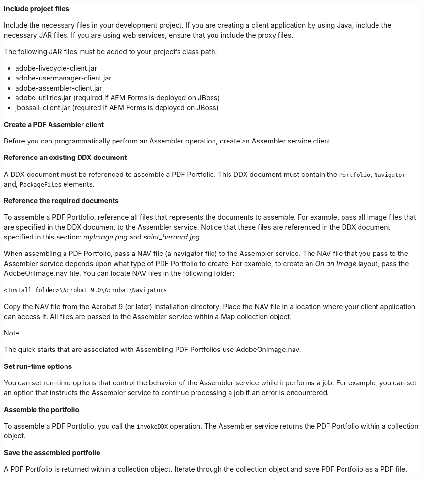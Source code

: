 **Include project files**

Include the necessary files in your development project. If you are creating a client application by using Java, include the necessary JAR files. If you are using web services, ensure that you include the proxy files.

The following JAR files must be added to your project’s class path:

* adobe-livecycle-client.jar
* adobe-usermanager-client.jar
* adobe-assembler-client.jar
* adobe-utilities.jar (required if AEM Forms is deployed on JBoss)
* jbossall-client.jar (required if AEM Forms is deployed on JBoss)

**Create a PDF Assembler client**

Before you can programmatically perform an Assembler operation, create an Assembler service client.

**Reference an existing DDX document**

A DDX document must be referenced to assemble a PDF Portfolio. This DDX document must contain the `Portfolio`, `Navigator` and, `PackageFiles` elements.

**Reference the required documents**

To assemble a PDF Portfolio, reference all files that represents the documents to assemble. For example, pass all image files that are specified in the DDX document to the Assembler service. Notice that these files are referenced in the DDX document specified in this section: *myImage.png* and *saint_bernard.jpg*.

When assembling a PDF Portfolio, pass a NAV file (a navigator file) to the Assembler service. The NAV file that you pass to the Assembler service depends upon what type of PDF Portfolio to create. For example, to create an *On an Image* layout, pass the AdobeOnImage.nav file. You can locate NAV files in the following folder:

`<Install folder>\Acrobat 9.0\Acrobat\Navigators`

Copy the NAV file from the Acrobat 9 (or later) installation directory. Place the NAV file in a location where your client application can access it. All files are passed to the Assembler service within a Map collection object.

>[!NOTE]
>
>The quick starts that are associated with Assembling PDF Portfolios use AdobeOnImage.nav.

**Set run-time options**

You can set run-time options that control the behavior of the Assembler service while it performs a job. For example, you can set an option that instructs the Assembler service to continue processing a job if an error is encountered.

**Assemble the portfolio**

To assemble a PDF Portfolio, you call the `invokeDDX` operation. The Assembler service returns the PDF Portfolio within a collection object.

**Save the assembled portfolio**

A PDF Portfolio is returned within a collection object. Iterate through the collection object and save PDF Portfolio as a PDF file.
